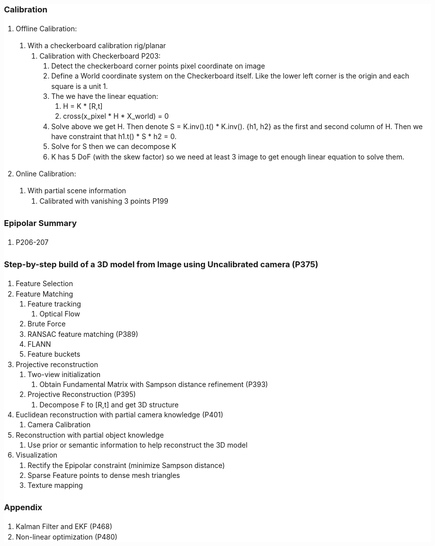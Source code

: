 ### Calibration 
1. Offline Calibration:
	1. With a checkerboard calibration rig/planar
		1. Calibration with Checkerboard P203:
			1. Detect the checkerboard corner points pixel coordinate on image
			2. Define a World coordinate system on the Checkerboard itself. Like the lower left corner is the origin and each square is a unit 1. 
			3. The we have the linear equation:
				1. H = K * [R,t]
				2. cross(x_pixel * H * X_world) = 0
			4. Solve above we get H. Then denote S = K.inv().t() * K.inv(). {h1, h2} as the first and second column of H. Then we have constraint that h1.t() * S * h2 = 0.
			5. Solve for S then we can decompose K
			6. K has 5 DoF (with the skew factor) so we need at least 3 image to get enough linear equation to solve them. 
			
2. Online Calibration:
	1. With partial scene information
		1. Calibrated with vanishing 3 points P199

### Epipolar Summary
1. P206-207


### Step-by-step build of a 3D model from Image using Uncalibrated camera (P375)
1. Feature Selection
2. Feature Matching
	1. Feature tracking
		1. Optical Flow
	2. Brute Force
	3. RANSAC feature matching (P389)
	4. FLANN
	5. Feature buckets
3. Projective reconstruction
	1. Two-view initialization
		1. Obtain Fundamental Matrix with Sampson distance refinement (P393)
	2. Projective Reconstruction (P395)
		1. Decompose F to [R,t] and get 3D structure 
4. Euclidean reconstruction with partial camera knowledge (P401)
	1. Camera Calibration
5. Reconstruction with partial object knowledge
	1. Use prior or semantic information to help reconstruct the 3D model
6. Visualization
	1. Rectify the Epipolar constraint (minimize Sampson distance)
	2. Sparse Feature points to dense mesh triangles
	3. Texture mapping

### Appendix
1. Kalman Filter and EKF (P468)
2. Non-linear optimization (P480)